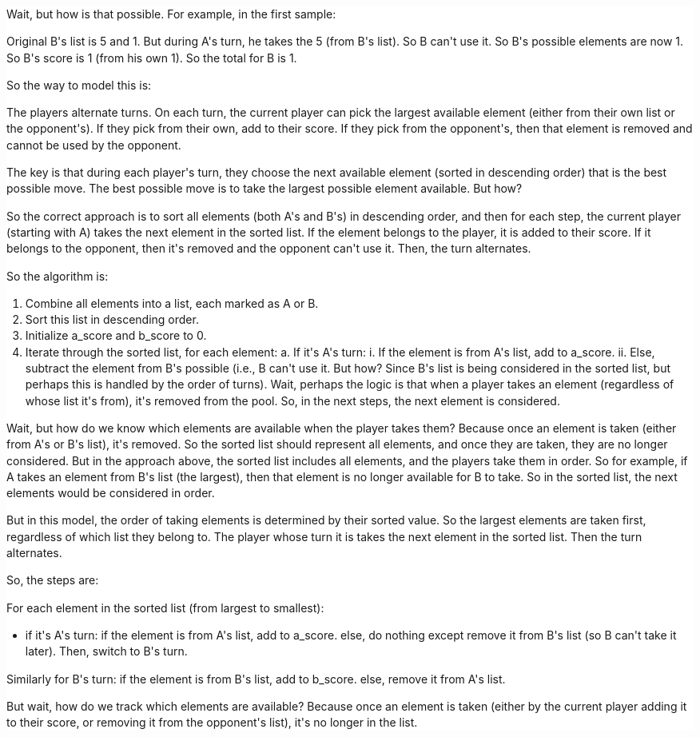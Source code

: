Wait, but how is that possible. For example, in the first sample:

Original B's list is 5 and 1. But during A's turn, he takes the 5 (from B's list). So B can't use it. So B's possible elements are now 1. So B's score is 1 (from his own 1). So the total for B is 1.

So the way to model this is:

The players alternate turns. On each turn, the current player can pick the largest available element (either from their own list or the opponent's). If they pick from their own, add to their score. If they pick from the opponent's, then that element is removed and cannot be used by the opponent.

The key is that during each player's turn, they choose the next available element (sorted in descending order) that is the best possible move. The best possible move is to take the largest possible element available. But how?

So the correct approach is to sort all elements (both A's and B's) in descending order, and then for each step, the current player (starting with A) takes the next element in the sorted list. If the element belongs to the player, it is added to their score. If it belongs to the opponent, then it's removed and the opponent can't use it. Then, the turn alternates.

So the algorithm is:

1. Combine all elements into a list, each marked as A or B.
2. Sort this list in descending order.
3. Initialize a_score and b_score to 0.
4. Iterate through the sorted list, for each element:
   a. If it's A's turn:
      i. If the element is from A's list, add to a_score.
      ii. Else, subtract the element from B's possible (i.e., B can't use it. But how? Since B's list is being considered in the sorted list, but perhaps this is handled by the order of turns).
   Wait, perhaps the logic is that when a player takes an element (regardless of whose list it's from), it's removed from the pool. So, in the next steps, the next element is considered.

Wait, but how do we know which elements are available when the player takes them? Because once an element is taken (either from A's or B's list), it's removed. So the sorted list should represent all elements, and once they are taken, they are no longer considered. But in the approach above, the sorted list includes all elements, and the players take them in order. So for example, if A takes an element from B's list (the largest), then that element is no longer available for B to take. So in the sorted list, the next elements would be considered in order.

But in this model, the order of taking elements is determined by their sorted value. So the largest elements are taken first, regardless of which list they belong to. The player whose turn it is takes the next element in the sorted list. Then the turn alternates.

So, the steps are:

For each element in the sorted list (from largest to smallest):

- if it's A's turn: if the element is from A's list, add to a_score. else, do nothing except remove it from B's list (so B can't take it later). Then, switch to B's turn.

Similarly for B's turn: if the element is from B's list, add to b_score. else, remove it from A's list.

But wait, how do we track which elements are available? Because once an element is taken (either by the current player adding it to their score, or removing it from the opponent's list), it's no longer in the list.
